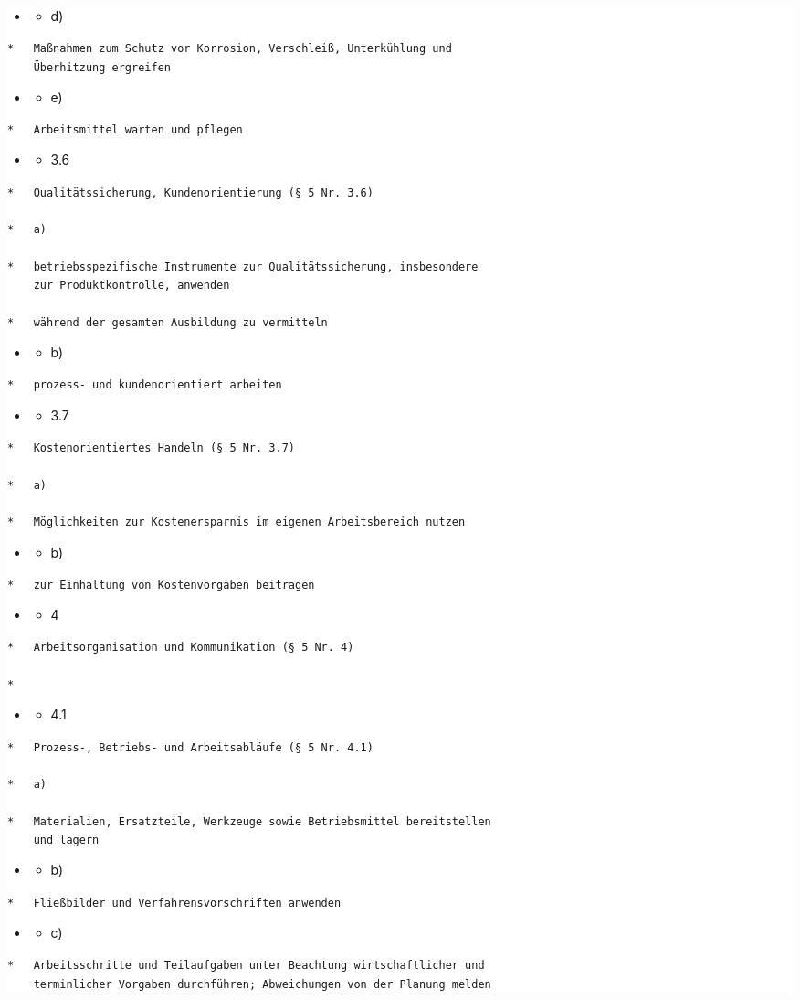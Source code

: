 
*    *   d)

    *   Maßnahmen zum Schutz vor Korrosion, Verschleiß, Unterkühlung und
        Überhitzung ergreifen


*    *   e)

    *   Arbeitsmittel warten und pflegen


*    *   3.6

    *   Qualitätssicherung, Kundenorientierung (§ 5 Nr. 3.6)

    *   a)

    *   betriebsspezifische Instrumente zur Qualitätssicherung, insbesondere
        zur Produktkontrolle, anwenden

    *   während der gesamten Ausbildung zu vermitteln


*    *   b)

    *   prozess- und kundenorientiert arbeiten


*    *   3.7

    *   Kostenorientiertes Handeln (§ 5 Nr. 3.7)

    *   a)

    *   Möglichkeiten zur Kostenersparnis im eigenen Arbeitsbereich nutzen


*    *   b)

    *   zur Einhaltung von Kostenvorgaben beitragen


*    *   4

    *   Arbeitsorganisation und Kommunikation (§ 5 Nr. 4)

    *

*    *   4.1

    *   Prozess-, Betriebs- und Arbeitsabläufe (§ 5 Nr. 4.1)

    *   a)

    *   Materialien, Ersatzteile, Werkzeuge sowie Betriebsmittel bereitstellen
        und lagern


*    *   b)

    *   Fließbilder und Verfahrensvorschriften anwenden


*    *   c)

    *   Arbeitsschritte und Teilaufgaben unter Beachtung wirtschaftlicher und
        terminlicher Vorgaben durchführen; Abweichungen von der Planung melden
